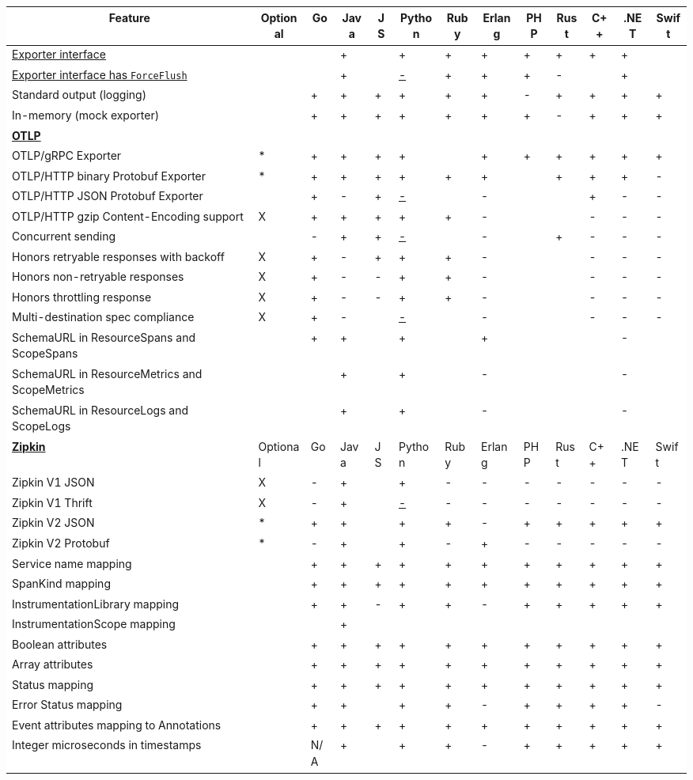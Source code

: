 | Feature                                                                        | Optional | Go | Java | JS | Python   | Ruby | Erlang | PHP | Rust | C++ | .NET | Swift |
|--------------------------------------------------------------------------------|----------|----|------|----|----------|------|--------|-----|------|-----|------|-------|
| [Exporter interface](specification/trace/sdk.md#span-exporter)                 |          |    | +    |    | +           | +    | +      | +   | +    | +   | +    |       |
| [Exporter interface has `ForceFlush`](specification/trace/sdk.md#forceflush-2) |          |    | +    |    | [-][py1779] | +    | +      | +   | -    |     | +    |       |
| Standard output (logging)                                                      |          | +  | +    | +  | +           | +    | +      | -   | +    | +   | +    | +     |
| In-memory (mock exporter)                                                      |          | +  | +    | +  | +           | +    | +      | +   | -    | +   | +    | +     |
| **[OTLP](specification/protocol/otlp.md)**                                     |          |    |      |    |             |      |        |     |      |     |      |       |
| OTLP/gRPC Exporter                                                             | *        | +  | +    | +  | +           |      | +      | +   | +    | +   | +    | +     |
| OTLP/HTTP binary Protobuf Exporter                                             | *        | +  | +    | +  | +           | +    | +      |     | +    | +   | +    | -     |
| OTLP/HTTP JSON Protobuf Exporter                                               |          | +  | -    | +  | [-][py1003] |      | -      |     |      | +   | -    | -     |
| OTLP/HTTP gzip Content-Encoding support                                        | X        | +  | +    | +  | +           | +    | -      |     |      | -   | -    | -     |
| Concurrent sending                                                             |          | -  | +    | +  | [-][py1108] |      | -      |     | +    | -   | -    | -     |
| Honors retryable responses with backoff                                        | X        | +  | -    | +  | +           | +    | -      |     |      | -   | -    | -     |
| Honors non-retryable responses                                                 | X        | +  | -    | -  | +           | +    | -      |     |      | -   | -    | -     |
| Honors throttling response                                                     | X        | +  | -    | -  | +           | +    | -      |     |      | -   | -    | -     |
| Multi-destination spec compliance                                              | X        | +  | -    |    | [-][py1109] |      | -      |     |      | -   | -    | -     |
| SchemaURL in ResourceSpans and ScopeSpans                                      |          | +  | +    |    | +           |      | +      |     |      |     | -    |       |
| SchemaURL in ResourceMetrics and ScopeMetrics                                  |          |    | +    |    | +           |      | -      |     |      |     | -    |       |
| SchemaURL in ResourceLogs and ScopeLogs                                        |          |    | +    |    | +           |      | -      |     |      |     | -    |       |
| **[Zipkin](specification/trace/sdk_exporters/zipkin.md)**                      | Optional | Go  | Java | JS  | Python | Ruby | Erlang | PHP | Rust | C++ | .NET | Swift |
| Zipkin V1 JSON                                                                 | X        | -  | +    |    | +           | -    | -      | -   | -    | -   | -    | -     |
| Zipkin V1 Thrift                                                               | X        | -  | +    |    | [-][py1174] | -    | -      | -   | -    | -   | -    | -     |
| Zipkin V2 JSON                                                                 | *        | +  | +    |    | +           | +    | -      | +   | +    | +   | +    | +     |
| Zipkin V2 Protobuf                                                             | *        | -  | +    |    | +           | -    | +      | -   | -    | -   | -    | -     |
| Service name mapping                                                           |          | +  | +    | +  | +           | +    | +      | +   | +    | +   | +    | +     |
| SpanKind mapping                                                               |          | +  | +    | +  | +           | +    | +      | +   | +    | +   | +    | +     |
| InstrumentationLibrary mapping                                                 |          | +  | +    | -  | +           | +    | -      | +   | +    | +   | +    | +     |
| InstrumentationScope mapping                                                   |          |    | +    |    |             |      |        |     |      |     |      |       |
| Boolean attributes                                                             |          | +  | +    | +  | +           | +    | +      | +   | +    | +   | +    | +     |
| Array attributes                                                               |          | +  | +    | +  | +           | +    | +      | +   | +    | +   | +    | +     |
| Status mapping                                                                 |          | +  | +    | +  | +           | +    | +      | +   | +    | +   | +    | +     |
| Error Status mapping                                                           |          | +  | +    |    | +           | +    | -      | +   | +    | +   | +    | -     |
| Event attributes mapping to Annotations                                        |          | +  | +    | +  | +           | +    | +      | +   | +    | +   | +    | +     |
| Integer microseconds in timestamps                                             |          | N/A| +    |    | +           | +    | -      | +   | +    | +   | +    | +     |

[py1003]: https://github.com/open-telemetry/opentelemetry-python/issues/1003
[py1059]: https://github.com/open-telemetry/opentelemetry-python/issues/1059
[py1108]: https://github.com/open-telemetry/opentelemetry-python/issues/1108
[py1109]: https://github.com/open-telemetry/opentelemetry-python/issues/1109
[py1174]: https://github.com/open-telemetry/opentelemetry-python/issues/1174
[py1779]: https://github.com/open-telemetry/opentelemetry-python/issues/1779
[php225]: https://github.com/open-telemetry/opentelemetry-php/issues/225
[jaegerThriftUDP]: https://www.jaegertracing.io/docs/latest/apis/#thrift-over-udp-stable
[jaegerProtobuf]: https://www.jaegertracing.io/docs/latest/apis/#protobuf-via-grpc-stable
[jaegerThriftHTTP]: https://www.jaegertracing.io/docs/latest/apis/#thrift-over-http-stable
